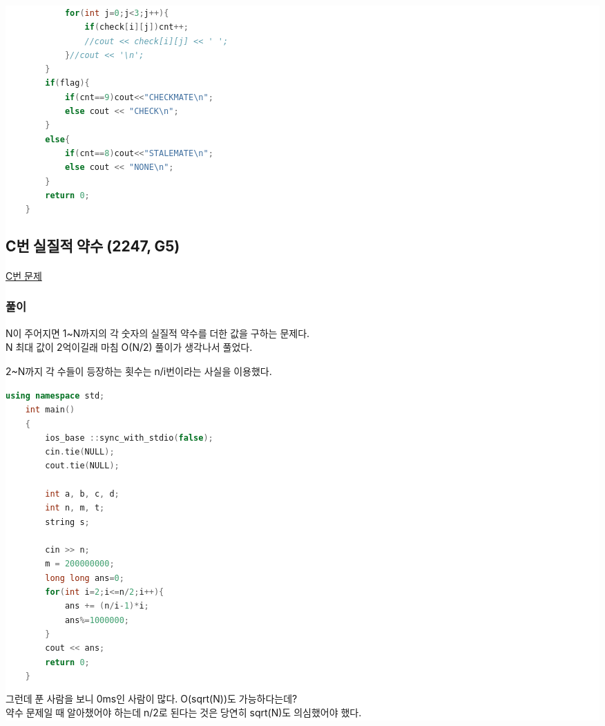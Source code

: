 ```c++
            for(int j=0;j<3;j++){
                if(check[i][j])cnt++;
                //cout << check[i][j] << ' ';
            }//cout << '\n';
        }
        if(flag){
            if(cnt==9)cout<<"CHECKMATE\n";
            else cout << "CHECK\n";
        }
        else{
            if(cnt==8)cout<<"STALEMATE\n";
            else cout << "NONE\n";
        }
        return 0;
    }
```

## C번 실질적 약수 (2247, G5)
[C번 문제](https://www.acmicpc.net/problem/2247)

### 풀이
N이 주어지면 1~N까지의 각 숫자의 실질적 약수를 더한 값을 구하는 문제다.<br>
N 최대 값이 2억이길래 마침 O(N/2) 풀이가 생각나서 풀었다.<br>

2~N까지 각 수들이 등장하는 횟수는 n/i번이라는 사실을 이용했다.<br>
```c++
using namespace std;
    int main()
    {
        ios_base ::sync_with_stdio(false);
        cin.tie(NULL);
        cout.tie(NULL);
        
        int a, b, c, d;
        int n, m, t;
        string s;
        
        cin >> n;
        m = 200000000;
        long long ans=0;
        for(int i=2;i<=n/2;i++){
            ans += (n/i-1)*i;
            ans%=1000000;
        }
        cout << ans;
        return 0;
    }
```
그런데 푼 사람을 보니 0ms인 사람이 많다. O(sqrt(N))도 가능하다는데?<br>
약수 문제일 때 알아챘어야 하는데 n/2로 된다는 것은 당연히 sqrt(N)도 의심했어야 했다.<br>
